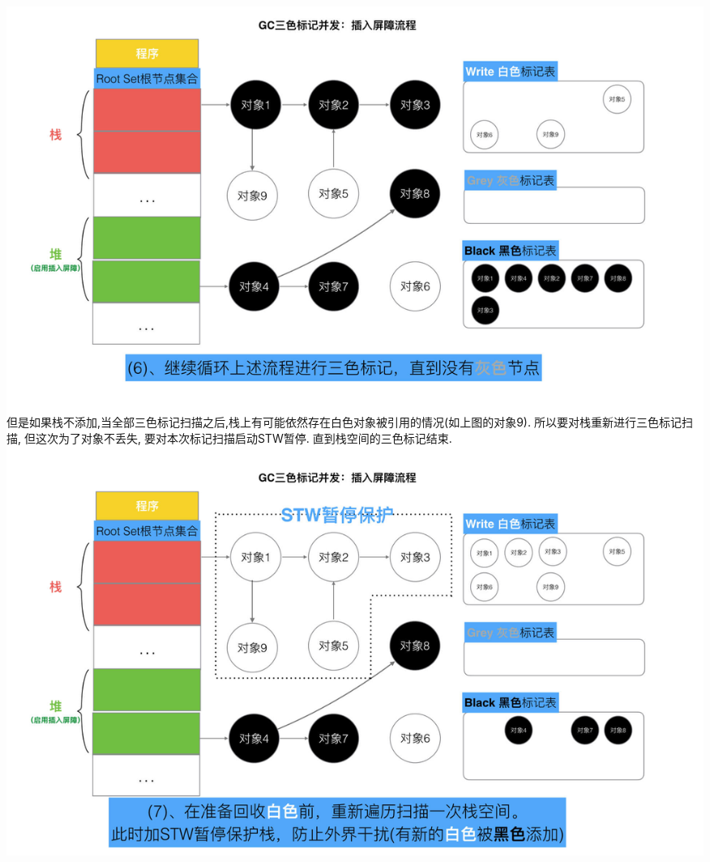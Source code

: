 ![insert_barrier](/file/img/go_gc_insert_barrier_06.jpeg)

但是如果栈不添加,当全部三色标记扫描之后,栈上有可能依然存在白色对象被引用的情况(如上图的对象9). 所以要对栈重新进行三色标记扫描, 但这次为了对象不丢失, 要对本次标记扫描启动STW暂停. 直到栈空间的三色标记结束.

![insert_barrier](/file/img/go_gc_insert_barrier_07.jpeg)